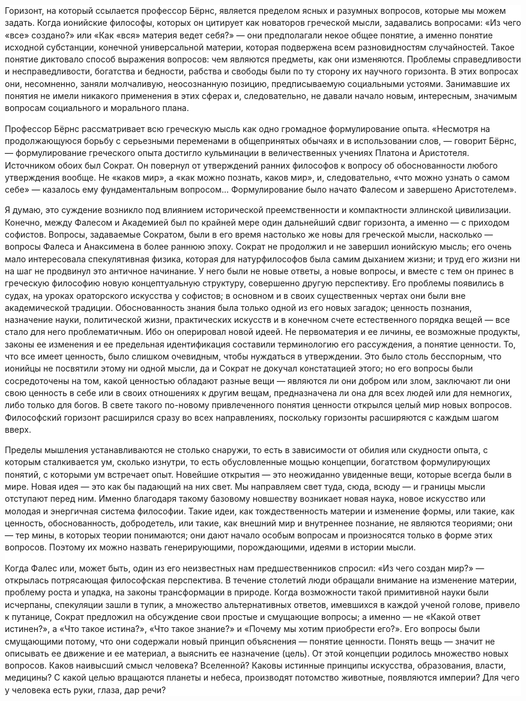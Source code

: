 Горизонт, на который ссылается профессор Бёрнс, является пределом ясных и разумных вопросов, которые мы можем задать. Когда ионийские философы, которых он цитирует как новаторов греческой мысли, задавались вопросами: «Из чего «все» создано?» или «Как «вся» материя ведет себя?» — они предполагали некое общее понятие, а именно понятие исходной субстанции, конечной универсальной материи, которая подвержена всем разновидностям случайностей. Такое понятие диктовало способ выражения вопросов: чем являются предметы, как они изменяются. Проблемы справедливости и несправедливости, богатства и бедности, рабства и свободы были по ту сторону их научного горизонта. В этих вопросах они, несомненно, заняли молчаливую, неосознанную позицию, предписываемую социальными устоями. Занимавшие их понятия не имели никакого применения в этих сферах и, следовательно, не давали начало новым, интересным, значимым вопросам социального и морального плана.

Профессор Бёрнс рассматривает всю греческую мысль как одно громадное формулирование опыта. «Несмотря на продолжающуюся борьбу с серьезными переменами в общепринятых обычаях и в использовании слов, — говорит Бёрнс, — формулирование греческого опыта достигло кульминации в величественных учениях Платона и Аристотеля. Источником обоих был Сократ. Он повернул от утверждений ранних философов к вопросу об обоснованности любого утверждения вообще. Не «каков мир», а «как можно познать, каков мир», и, следовательно, «что можно узнать о самом себе» — казалось ему фундаментальным вопросом... Формулирование было начато Фалесом и завершено Аристотелем».

Я думаю, это суждение возникло под влиянием исторической преемственности и компактности эллинской цивилизации. Конечно, между Фалесом и Академией был по крайней мере один дальнейший сдвиг горизонта, а именно — с приходом софистов. Вопросы, задаваемые Сократом, были в его время настолько же новы для греческой мысли, насколько — вопросы Фалеса и Анаксимена в более раннюю эпоху. Сократ не продолжил и не завершил ионийскую мысль; его очень мало интересовала спекулятивная физика, которая для натурфилософов была самим дыханием жизни; и труд его жизни ни на шаг не продвинул это античное начинание. У него были не новые ответы, а новые вопросы, и вместе с тем он принес в греческую философию новую концептуальную структуру, совершенно другую перспективу. Его проблемы появились в судах, на уроках ораторского искусства у софистов; в основном и в своих существенных чертах они были вне академической традиции. Обоснованность знания была только одной из его новых загадок; ценность познания, назначение науки, политической жизни, практических искусств и в конечном счете естественного порядка вещей — все стало для него проблематичным. Ибо он оперировал новой идеей. Не первоматерия и ее личины, ее возможные продукты, законы ее изменения и ее предельная идентификация составили терминологию его рассуждения, а понятие ценности. То, что все имеет ценность, было слишком очевидным, чтобы нуждаться в утверждении. Это было столь бесспорным, что ионийцы не посвятили этому ни одной мысли, да и Сократ не докучал констатацией этого; но его вопросы были сосредоточены на том, какой ценностью обладают разные вещи — являются ли они добром или злом, заключают ли они свою ценность в себе или в своих отношениях к другим вещам, предназначена ли она для всех людей или для немногих, либо только для богов. В свете такого по-новому привлеченного понятия ценности открылся целый мир новых вопросов. Философский горизонт расширился сразу во всех направлениях, поскольку горизонты расширяются с каждым шагом вверх.

Пределы мышления устанавливаются не столько снаружи, то есть в зависимости от обилия или скудности опыта, с которым сталкивается ум, сколько изнутри, то есть обусловленные мощью концепции, богатством формулирующих понятий, с которыми ум встречает опыт. Новейшие открытия — это неожиданно увиденные вещи, которые всегда были в мире. Новая идея — это как бы падающий на них свет. Мы направляем свет туда, сюда, всюду — и границы мысли отступают перед ним. Именно благодаря такому базовому новшеству возникает новая наука, новое искусство или молодая и энергичная система философии. Такие идеи, как тождественность материи и изменение формы, или такие, как ценность, обоснованность, добродетель, или такие, как внешний мир и внутреннее познание, не являются теориями; они — тер мины, в которых теории понимаются; они дают начало особым вопросам и произносятся только в форме этих вопросов. Поэтому их можно назвать генерирующими, порождающими, идеями в истории мысли.

Когда Фалес или, может быть, один из его неизвестных нам предшественников спросил: «Из чего создан мир?» — открылась потрясающая философская перспектива. В течение столетий люди обращали внимание на изменение материи, проблему роста и упадка, на законы трансформации в природе. Когда возможности такой примитивной науки были исчерпаны, спекуляции зашли в тупик, а множество альтернативных ответов, имевшихся в каждой ученой голове, привело к путанице, Сократ предложил на обсуждение свои простые и смущающие вопросы; а именно — не «Какой ответ истинен?», а «Что такое истина?», «Что такое знание?» и «Почему мы хотим приобрести его?». Его вопросы были смущающими потому, что они содержали новый принцип объяснения — понятие ценности. Понять вещь — значит не описывать ее движение и ее материал, а выяснить ее назначение (цель). От этой концепции родилось множество новых вопросов. Каков наивысший смысл человека? Вселенной? Каковы истинные принципы искусства, образования, власти, медицины? С какой целью вращаются планеты и небеса, производят потомство животные, появляются империи? Для чего у человека есть руки, глаза, дар речи?

